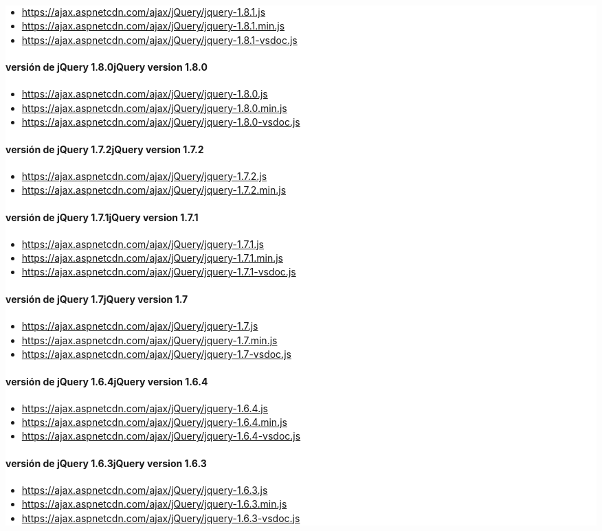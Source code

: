 - https://ajax.aspnetcdn.com/ajax/jQuery/jquery-1.8.1.js
- https://ajax.aspnetcdn.com/ajax/jQuery/jquery-1.8.1.min.js
- https://ajax.aspnetcdn.com/ajax/jQuery/jquery-1.8.1-vsdoc.js

#### <a name="jquery-version-180"></a><span data-ttu-id="7ef04-238">versión de jQuery 1.8.0</span><span class="sxs-lookup"><span data-stu-id="7ef04-238">jQuery version 1.8.0</span></span>

- https://ajax.aspnetcdn.com/ajax/jQuery/jquery-1.8.0.js
- https://ajax.aspnetcdn.com/ajax/jQuery/jquery-1.8.0.min.js
- https://ajax.aspnetcdn.com/ajax/jQuery/jquery-1.8.0-vsdoc.js

#### <a name="jquery-version-172"></a><span data-ttu-id="7ef04-239">versión de jQuery 1.7.2</span><span class="sxs-lookup"><span data-stu-id="7ef04-239">jQuery version 1.7.2</span></span>

- https://ajax.aspnetcdn.com/ajax/jQuery/jquery-1.7.2.js
- https://ajax.aspnetcdn.com/ajax/jQuery/jquery-1.7.2.min.js

#### <a name="jquery-version-171"></a><span data-ttu-id="7ef04-240">versión de jQuery 1.7.1</span><span class="sxs-lookup"><span data-stu-id="7ef04-240">jQuery version 1.7.1</span></span>

- https://ajax.aspnetcdn.com/ajax/jQuery/jquery-1.7.1.js
- https://ajax.aspnetcdn.com/ajax/jQuery/jquery-1.7.1.min.js
- https://ajax.aspnetcdn.com/ajax/jQuery/jquery-1.7.1-vsdoc.js

#### <a name="jquery-version-17"></a><span data-ttu-id="7ef04-241">versión de jQuery 1.7</span><span class="sxs-lookup"><span data-stu-id="7ef04-241">jQuery version 1.7</span></span>

- https://ajax.aspnetcdn.com/ajax/jQuery/jquery-1.7.js
- https://ajax.aspnetcdn.com/ajax/jQuery/jquery-1.7.min.js
- https://ajax.aspnetcdn.com/ajax/jQuery/jquery-1.7-vsdoc.js

#### <a name="jquery-version-164"></a><span data-ttu-id="7ef04-242">versión de jQuery 1.6.4</span><span class="sxs-lookup"><span data-stu-id="7ef04-242">jQuery version 1.6.4</span></span>

- https://ajax.aspnetcdn.com/ajax/jQuery/jquery-1.6.4.js
- https://ajax.aspnetcdn.com/ajax/jQuery/jquery-1.6.4.min.js
- https://ajax.aspnetcdn.com/ajax/jQuery/jquery-1.6.4-vsdoc.js

#### <a name="jquery-version-163"></a><span data-ttu-id="7ef04-243">versión de jQuery 1.6.3</span><span class="sxs-lookup"><span data-stu-id="7ef04-243">jQuery version 1.6.3</span></span>

- https://ajax.aspnetcdn.com/ajax/jQuery/jquery-1.6.3.js
- https://ajax.aspnetcdn.com/ajax/jQuery/jquery-1.6.3.min.js
- https://ajax.aspnetcdn.com/ajax/jQuery/jquery-1.6.3-vsdoc.js

